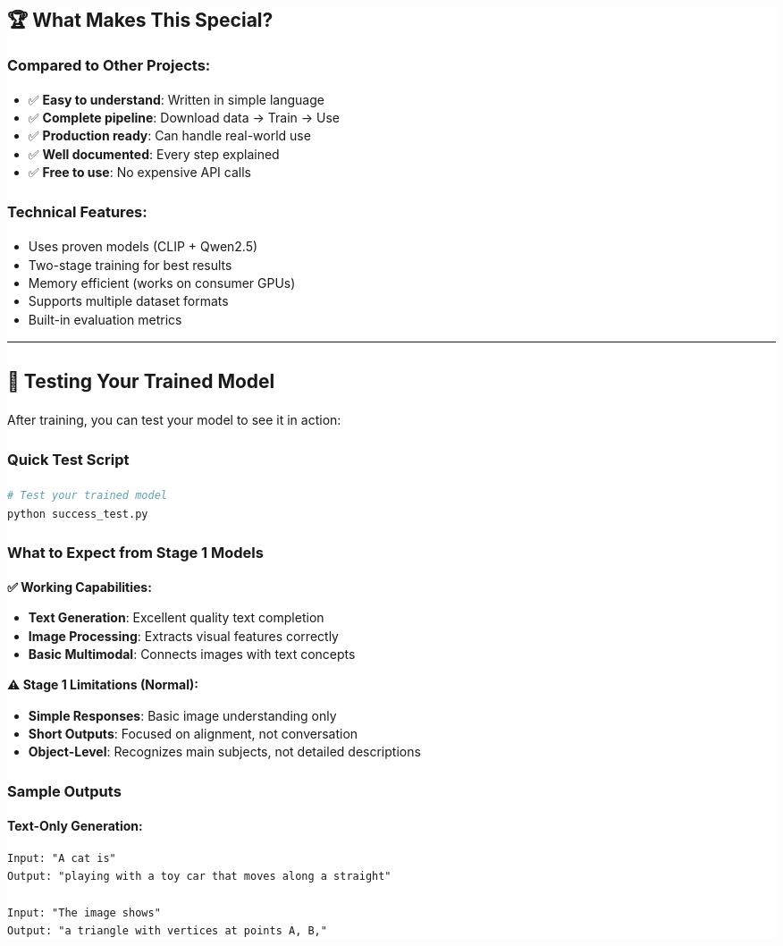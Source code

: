 ## 🏆 What Makes This Special?

### Compared to Other Projects:
- ✅ **Easy to understand**: Written in simple language
- ✅ **Complete pipeline**: Download data → Train → Use
- ✅ **Production ready**: Can handle real-world use
- ✅ **Well documented**: Every step explained
- ✅ **Free to use**: No expensive API calls

### Technical Features:
- Uses proven models (CLIP + Qwen2.5)
- Two-stage training for best results
- Memory efficient (works on consumer GPUs)
- Supports multiple dataset formats
- Built-in evaluation metrics

---

## 🧪 Testing Your Trained Model

After training, you can test your model to see it in action:

### **Quick Test Script**
```bash
# Test your trained model
python success_test.py
```

### **What to Expect from Stage 1 Models**

**✅ Working Capabilities:**
- **Text Generation**: Excellent quality text completion
- **Image Processing**: Extracts visual features correctly
- **Basic Multimodal**: Connects images with text concepts

**⚠️ Stage 1 Limitations (Normal):**
- **Simple Responses**: Basic image understanding only
- **Short Outputs**: Focused on alignment, not conversation
- **Object-Level**: Recognizes main subjects, not detailed descriptions

### **Sample Outputs**

**Text-Only Generation:**
```
Input: "A cat is"
Output: "playing with a toy car that moves along a straight"

Input: "The image shows" 
Output: "a triangle with vertices at points A, B,"
```
